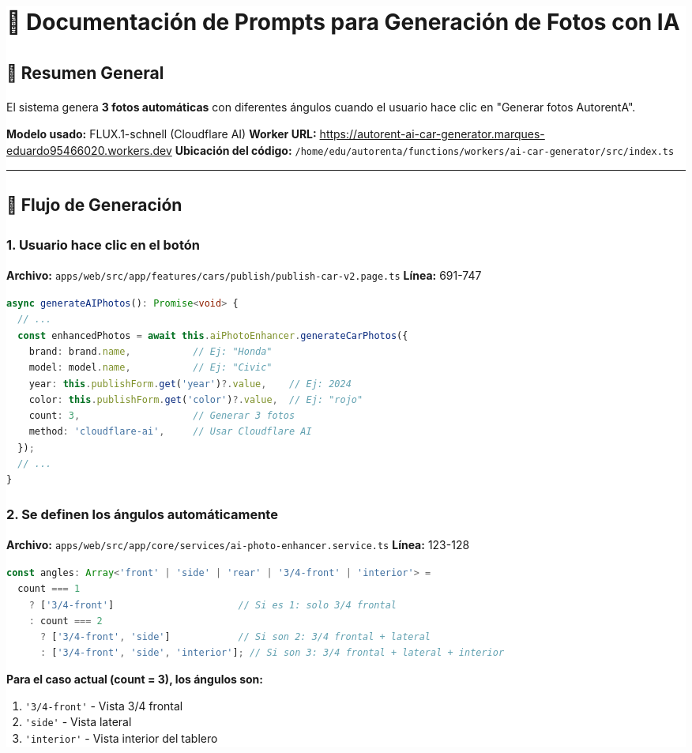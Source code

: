 # 📸 Documentación de Prompts para Generación de Fotos con IA

## 🎯 Resumen General

El sistema genera **3 fotos automáticas** con diferentes ángulos cuando el usuario hace clic en "Generar fotos AutorentA".

**Modelo usado:** FLUX.1-schnell (Cloudflare AI)
**Worker URL:** https://autorent-ai-car-generator.marques-eduardo95466020.workers.dev
**Ubicación del código:** `/home/edu/autorenta/functions/workers/ai-car-generator/src/index.ts`

---

## 🔄 Flujo de Generación

### 1. Usuario hace clic en el botón

**Archivo:** `apps/web/src/app/features/cars/publish/publish-car-v2.page.ts`
**Línea:** 691-747

```typescript
async generateAIPhotos(): Promise<void> {
  // ...
  const enhancedPhotos = await this.aiPhotoEnhancer.generateCarPhotos({
    brand: brand.name,           // Ej: "Honda"
    model: model.name,           // Ej: "Civic"
    year: this.publishForm.get('year')?.value,    // Ej: 2024
    color: this.publishForm.get('color')?.value,  // Ej: "rojo"
    count: 3,                    // Generar 3 fotos
    method: 'cloudflare-ai',     // Usar Cloudflare AI
  });
  // ...
}
```

### 2. Se definen los ángulos automáticamente

**Archivo:** `apps/web/src/app/core/services/ai-photo-enhancer.service.ts`
**Línea:** 123-128

```typescript
const angles: Array<'front' | 'side' | 'rear' | '3/4-front' | 'interior'> =
  count === 1
    ? ['3/4-front']                      // Si es 1: solo 3/4 frontal
    : count === 2
      ? ['3/4-front', 'side']            // Si son 2: 3/4 frontal + lateral
      : ['3/4-front', 'side', 'interior']; // Si son 3: 3/4 frontal + lateral + interior
```

**Para el caso actual (count = 3), los ángulos son:**
1. `'3/4-front'` - Vista 3/4 frontal
2. `'side'` - Vista lateral
3. `'interior'` - Vista interior del tablero
